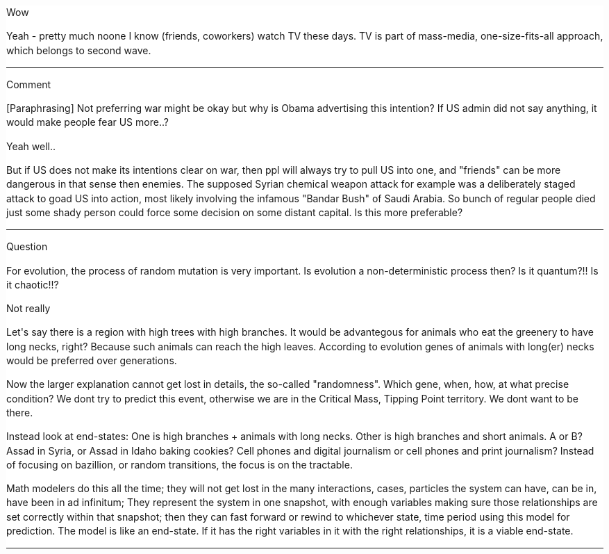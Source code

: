 Wow

Yeah - pretty much noone I know (friends, coworkers) watch TV these
days. TV is part of mass-media, one-size-fits-all approach, which
belongs to second wave.

---

Comment

[Paraphrasing] Not preferring war might be okay but why is Obama
advertising this intention? If US admin did not say anything, it would
make people fear US more..?

Yeah well..

But if US does not make its intentions clear on war, then ppl will
always try to pull US into one, and "friends" can be more dangerous in
that sense then enemies. The supposed Syrian chemical weapon attack
for example was a deliberately staged attack to goad US into action,
most likely involving the infamous "Bandar Bush" of Saudi Arabia. So
bunch of regular people died just some shady person could force some
decision on some distant capital. Is this more preferable?

---

Question

For evolution, the process of random mutation is very important. Is
evolution a non-deterministic process then? Is it quantum?!! Is it
chaotic!!?

Not really

Let's say there is a region with high trees with high branches. It
would be advantegous for animals who eat the greenery to have long
necks, right? Because such animals can reach the high
leaves. According to evolution genes of animals with long(er) necks
would be preferred over generations.

Now the larger explanation cannot get lost in details, the so-called
"randomness". Which gene, when, how, at what precise condition? We
dont try to predict this event, otherwise we are in the Critical Mass,
Tipping Point territory. We dont want to be there.

Instead look at end-states: One is high branches + animals with long
necks. Other is high branches and short animals. A or B? Assad in
Syria, or Assad in Idaho baking cookies? Cell phones and digital
journalism or cell phones and print journalism? Instead of focusing on
bazillion, or random transitions, the focus is on the tractable.

Math modelers do this all the time; they will not get lost in the many
interactions, cases, particles the system can have, can be in, have
been in ad infinitum; They represent the system in one snapshot, with
enough variables making sure those relationships are set correctly
within that snapshot; then they can fast forward or rewind to
whichever state, time period using this model for prediction. The
model is like an end-state. If it has the right variables in it with
the right relationships, it is a viable end-state.

---